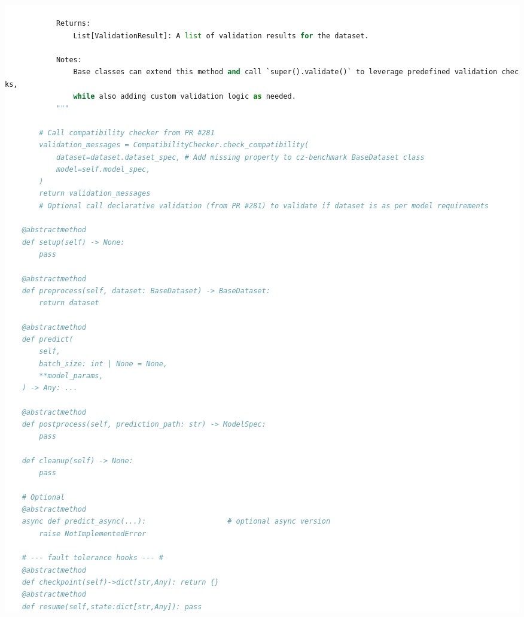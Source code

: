 ```py

            Returns:
                List[ValidationResult]: A list of validation results for the dataset.

            Notes:
                Base classes can extend this method and call `super().validate()` to leverage predefined validation checks,
                while also adding custom validation logic as needed.
            """

        # Call compatibility checker from PR #281
        validation_messages = CompatibilityChecker.check_compatibility(
            dataset=dataset.dataset_spec, # Add missing property to cz-benchmark BaseDataset class 
            model=self.model_spec,
        )
        return validation_messages
        # Optional call declarative validation (from PR #281) to validate if dataset is as per model requirements

    @abstractmethod
    def setup(self) -> None:                        
        pass

    @abstractmethod
    def preprocess(self, dataset: BaseDataset) -> BaseDataset:
        return dataset

    @abstractmethod
    def predict(
        self,
        batch_size: int | None = None,
        **model_params,
    ) -> Any: ...

    @abstractmethod
    def postprocess(self, prediction_path: str) -> ModelSpec: 
        pass

    def cleanup(self) -> None:                     
        pass

    # Optional
    @abstractmethod
    async def predict_async(...):                   # optional async version
        raise NotImplementedError

    # --- fault tolerance hooks --- #
    @abstractmethod
    def checkpoint(self)->dict[str,Any]: return {}
    @abstractmethod
    def resume(self,state:dict[str,Any]): pass
```
